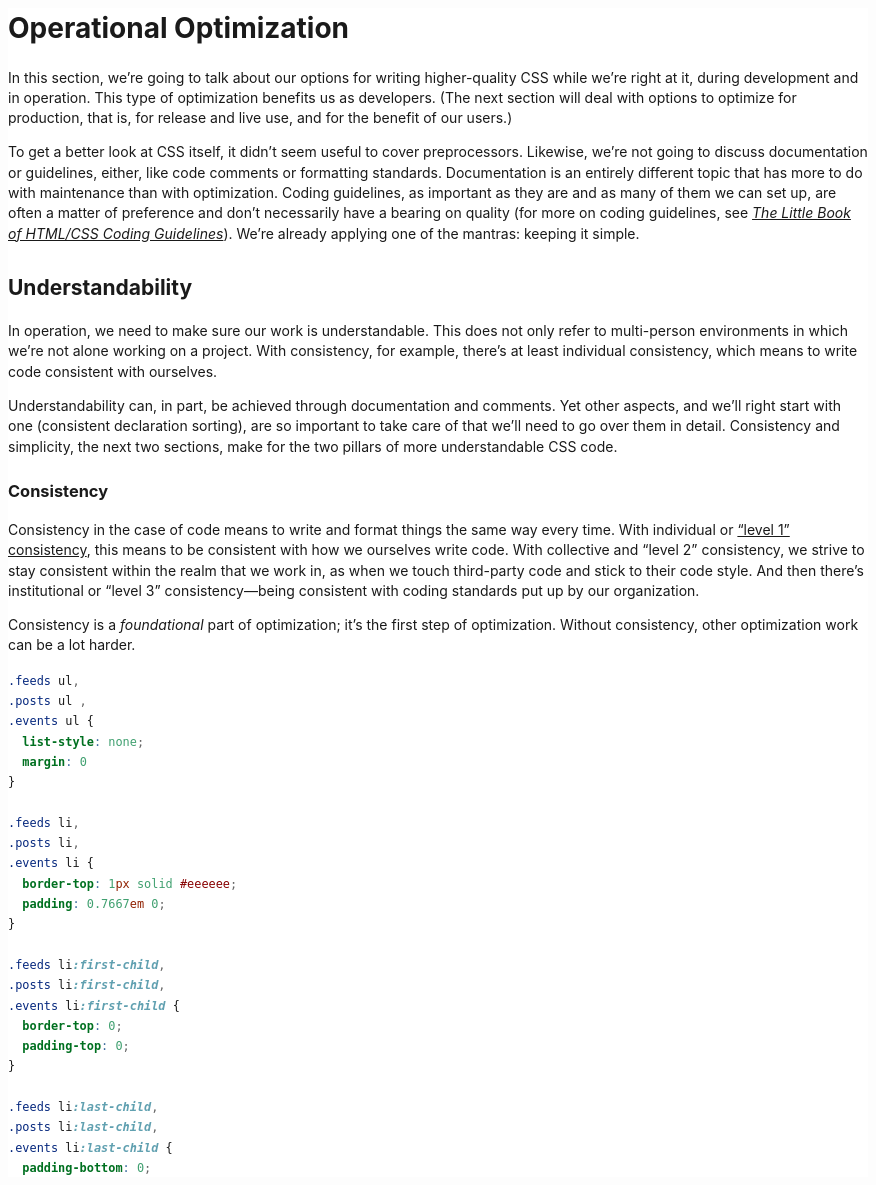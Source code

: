 # Operational Optimization

In this section, we’re going to talk about our options for writing higher-quality CSS while we’re right at it, during development and in operation. This type of optimization benefits us as developers. (The next section will deal with options to optimize for production, that is, for release and live use, and for the benefit of our users.)

To get a better look at CSS itself, it didn’t seem useful to cover preprocessors. Likewise, we’re not going to discuss documentation or guidelines, either, like code comments or formatting standards. Documentation is an entirely different topic that has more to do with maintenance than with optimization. Coding guidelines, as important as they are and as many of them we can set up, are often a matter of preference and don’t necessarily have a bearing on quality (for more on coding guidelines, see [_The Little Book of HTML/CSS Coding Guidelines_](https://www.oreilly.com/library/view/the-little-book/9781492048459/)). We’re already applying one of the mantras: keeping it simple.

## Understandability

In operation, we need to make sure our work is understandable. This does not only refer to multi-person environments in which we’re not alone working on a project. With consistency, for example, there’s at least individual consistency, which means to write code consistent with ourselves.

Understandability can, in part, be achieved through documentation and comments. Yet other aspects, and we’ll right start with one (consistent declaration sorting), are so important to take care of that we’ll need to go over them in detail. Consistency and simplicity, the next two sections, make for the two pillars of more understandable CSS code.

### Consistency

Consistency in the case of code means to write and format things the same way every time. With individual or [“level 1” consistency](https://meiert.com/en/blog/consistency-levels/), this means to be consistent with how we ourselves write code. With collective and “level 2” consistency, we strive to stay consistent within the realm that we work in, as when we touch third-party code and stick to their code style. And then there’s institutional or “level 3” consistency—being consistent with coding standards put up by our organization.

Consistency is a _foundational_ part of optimization; it’s the first step of optimization. Without consistency, other optimization work can be a lot harder.

```css
.feeds ul,
.posts ul ,
.events ul {
  list-style: none;
  margin: 0
}

.feeds li,
.posts li,
.events li {
  border-top: 1px solid #eeeeee;
  padding: 0.7667em 0;
}

.feeds li:first-child,
.posts li:first-child,
.events li:first-child {
  border-top: 0;
  padding-top: 0;
}

.feeds li:last-child,
.posts li:last-child,
.events li:last-child {
  padding-bottom: 0;
```